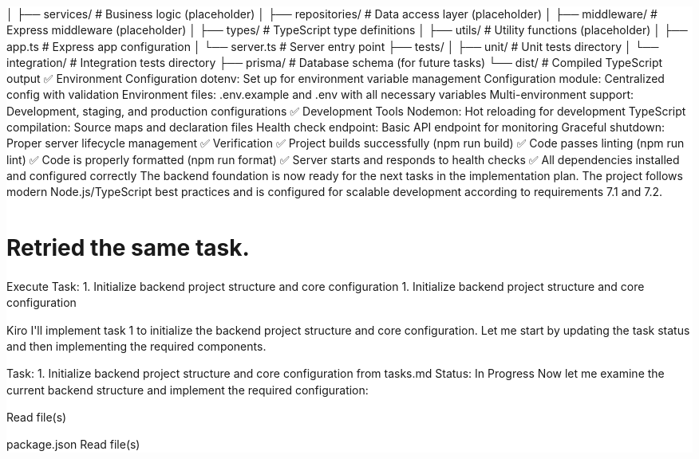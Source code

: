 │   ├── services/        # Business logic (placeholder)
│   ├── repositories/    # Data access layer (placeholder)
│   ├── middleware/      # Express middleware (placeholder)
│   ├── types/           # TypeScript type definitions
│   ├── utils/           # Utility functions (placeholder)
│   ├── app.ts           # Express app configuration
│   └── server.ts        # Server entry point
├── tests/
│   ├── unit/            # Unit tests directory
│   └── integration/     # Integration tests directory
├── prisma/              # Database schema (for future tasks)
└── dist/                # Compiled TypeScript output
✅ Environment Configuration
dotenv: Set up for environment variable management
Configuration module: Centralized config with validation
Environment files: .env.example and .env with all necessary variables
Multi-environment support: Development, staging, and production configurations
✅ Development Tools
Nodemon: Hot reloading for development
TypeScript compilation: Source maps and declaration files
Health check endpoint: Basic API endpoint for monitoring
Graceful shutdown: Proper server lifecycle management
✅ Verification
✅ Project builds successfully (npm run build)
✅ Code passes linting (npm run lint)
✅ Code is properly formatted (npm run format)
✅ Server starts and responds to health checks
✅ All dependencies installed and configured correctly
The backend foundation is now ready for the next tasks in the implementation plan. The project follows modern Node.js/TypeScript best practices and is configured for scalable development according to requirements 7.1 and 7.2.




# Retried the same task.


Execute Task: 1. Initialize backend project structure and core configuration 1. Initialize backend project structure and core configuration

Kiro
I'll implement task 1 to initialize the backend project structure and core configuration. Let me start by updating the task status and then implementing the required components.

Task: 1. Initialize backend project structure and core configuration from 
tasks.md
Status: In Progress
Now let me examine the current backend structure and implement the required configuration:

Read file(s)

package.json
Read file(s)
